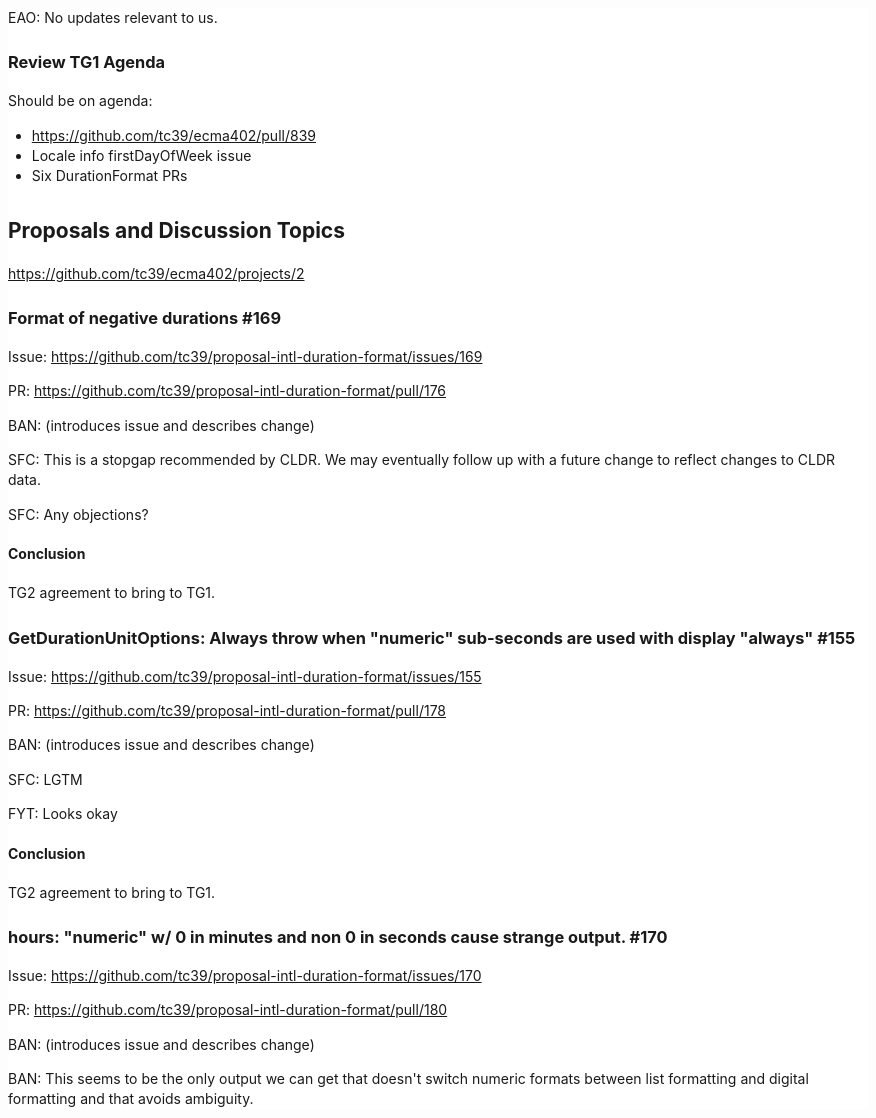EAO: No updates relevant to us.

### Review TG1 Agenda

Should be on agenda:

- https://github.com/tc39/ecma402/pull/839
- Locale info firstDayOfWeek issue
- Six DurationFormat PRs

## Proposals and Discussion Topics

https://github.com/tc39/ecma402/projects/2

### Format of negative durations #169

Issue: https://github.com/tc39/proposal-intl-duration-format/issues/169

PR: https://github.com/tc39/proposal-intl-duration-format/pull/176

BAN: (introduces issue and describes change)

SFC: This is a stopgap recommended by CLDR. We may eventually follow up with a future change to reflect changes to CLDR data.

SFC: Any objections?

#### Conclusion

TG2 agreement to bring to TG1.

### GetDurationUnitOptions: Always throw when "numeric" sub-seconds are used with display "always" #155

Issue: https://github.com/tc39/proposal-intl-duration-format/issues/155

PR: https://github.com/tc39/proposal-intl-duration-format/pull/178

BAN: (introduces issue and describes change)

SFC: LGTM

FYT: Looks okay

#### Conclusion

TG2 agreement to bring to TG1.

### hours: "numeric" w/ 0 in minutes and non 0 in seconds cause strange output. #170

Issue: https://github.com/tc39/proposal-intl-duration-format/issues/170

PR: https://github.com/tc39/proposal-intl-duration-format/pull/180

BAN: (introduces issue and describes change)

BAN: This seems to be the only output we can get that doesn't switch numeric formats between list formatting and digital formatting and that avoids ambiguity.
